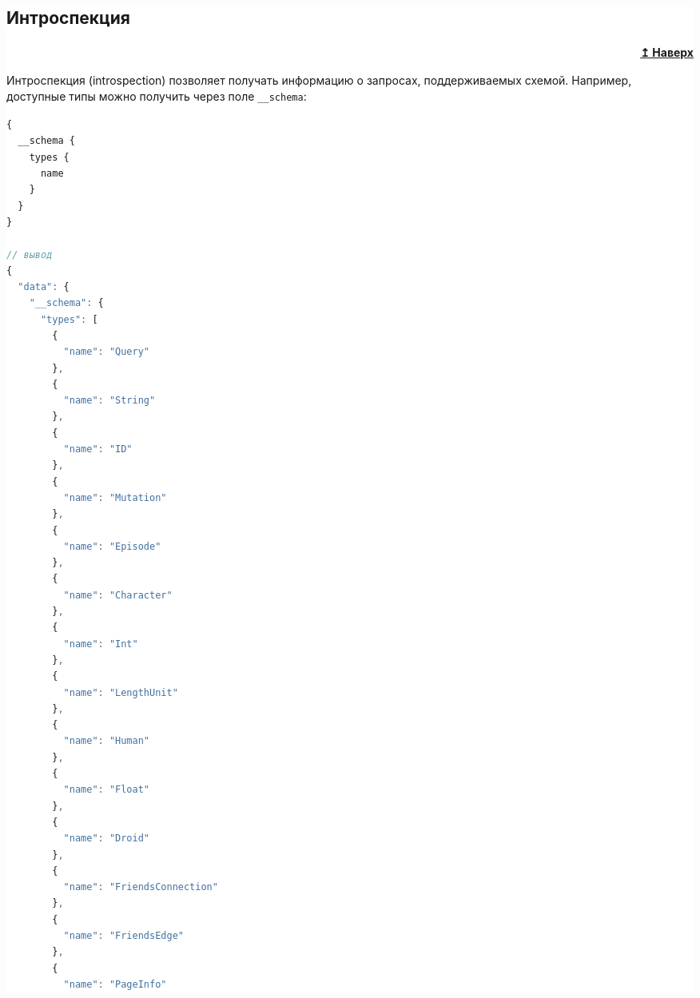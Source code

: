 ## Интроспекция <a name="introspection"></a>

<div align="right">
  <b><a href="#">↥ Наверх</a></b>
</div>

Интроспекция (introspection) позволяет получать информацию о запросах, поддерживаемых схемой. Например, доступные типы можно получить через поле `__schema`:

```js
{
  __schema {
    types {
      name
    }
  }
}

// вывод
{
  "data": {
    "__schema": {
      "types": [
        {
          "name": "Query"
        },
        {
          "name": "String"
        },
        {
          "name": "ID"
        },
        {
          "name": "Mutation"
        },
        {
          "name": "Episode"
        },
        {
          "name": "Character"
        },
        {
          "name": "Int"
        },
        {
          "name": "LengthUnit"
        },
        {
          "name": "Human"
        },
        {
          "name": "Float"
        },
        {
          "name": "Droid"
        },
        {
          "name": "FriendsConnection"
        },
        {
          "name": "FriendsEdge"
        },
        {
          "name": "PageInfo"
```